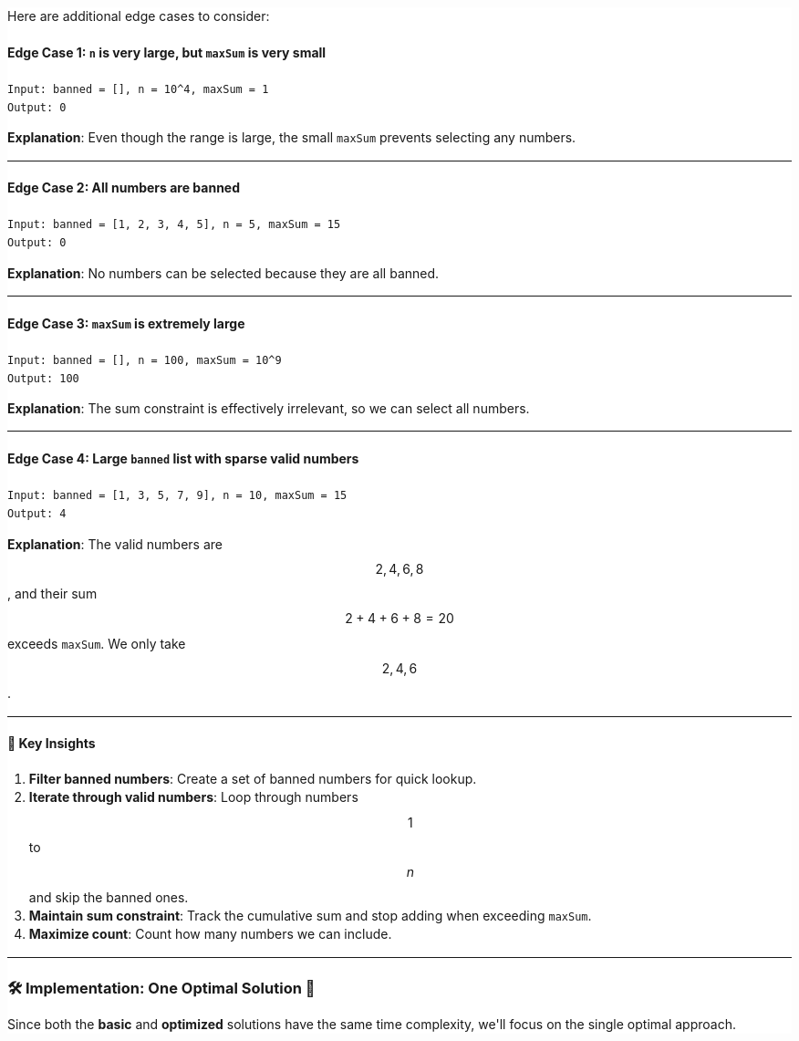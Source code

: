 Here are additional edge cases to consider:

#### Edge Case 1: `n` is very large, but `maxSum` is very small
```plaintext
Input: banned = [], n = 10^4, maxSum = 1
Output: 0
```
**Explanation**: Even though the range is large, the small `maxSum` prevents selecting any numbers.

---

#### Edge Case 2: All numbers are banned
```plaintext
Input: banned = [1, 2, 3, 4, 5], n = 5, maxSum = 15
Output: 0
```
**Explanation**: No numbers can be selected because they are all banned.

---

#### Edge Case 3: `maxSum` is extremely large
```plaintext
Input: banned = [], n = 100, maxSum = 10^9
Output: 100
```
**Explanation**: The sum constraint is effectively irrelevant, so we can select all numbers.

---

#### Edge Case 4: Large `banned` list with sparse valid numbers
```plaintext
Input: banned = [1, 3, 5, 7, 9], n = 10, maxSum = 15
Output: 4
```
**Explanation**: The valid numbers are $$ 2, 4, 6, 8 $$, and their sum $$ 2 + 4 + 6 + 8 = 20 $$ exceeds `maxSum`. We only take $$ 2, 4, 6 $$.

---

#### 🔑 Key Insights

1. **Filter banned numbers**: Create a set of banned numbers for quick lookup.
2. **Iterate through valid numbers**: Loop through numbers $$ 1 $$ to $$ n $$ and skip the banned ones.
3. **Maintain sum constraint**: Track the cumulative sum and stop adding when exceeding `maxSum`.
4. **Maximize count**: Count how many numbers we can include.

---

### 🛠️ Implementation: One Optimal Solution 🚀

Since both the **basic** and **optimized** solutions have the same time complexity, we'll focus on the single optimal approach.
